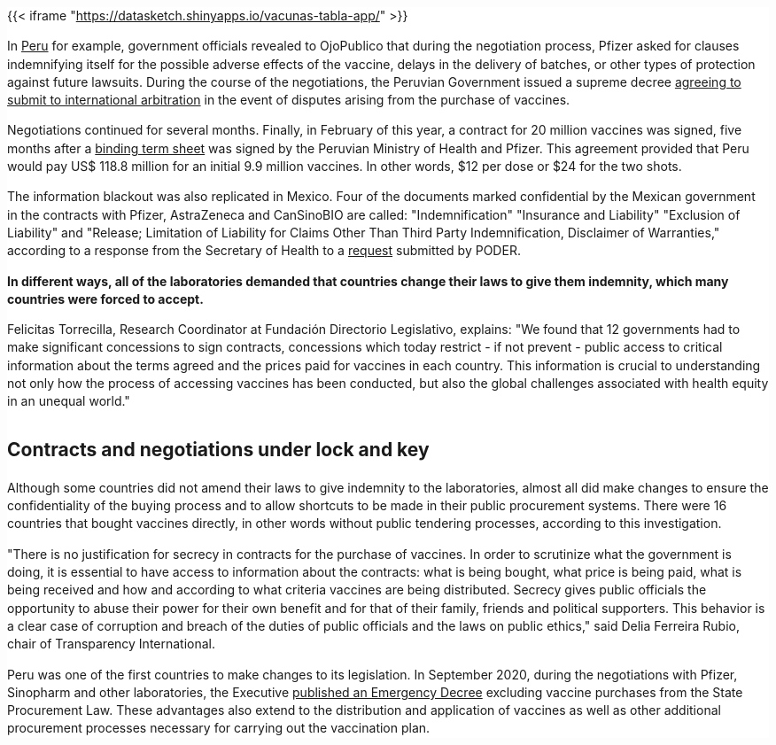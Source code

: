 {{< iframe "https://datasketch.shinyapps.io/vacunas-tabla-app/" >}}

In [Peru](https://ojo-publico.com/2502/las-abusivas-exigencias-de-pfizer-con-las-vacunas-covid-19) for example, government officials revealed to OjoPublico that during the negotiation process, Pfizer asked for clauses indemnifying itself for the possible adverse effects of the vaccine, delays in the delivery of batches, or other types of protection against future lawsuits. During the course of the negotiations, the Peruvian Government issued a supreme decree [agreeing to submit to international arbitration](https://busquedas.elperuano.pe/normaslegales/decreto-supremo-que-autoriza-al-ministerio-de-salud-para-que-decreto-supremo-n-186-2020-pcm-1908302-1/) in the event of disputes arising from the purchase of vaccines.

Negotiations continued for several months. Finally, in February of this year, a contract for 20 million vaccines was signed, five months after a [binding term sheet](https://ojo-publico.com/2502/las-abusivas-exigencias-de-pfizer-con-las-vacunas-covid-19) was signed by the Peruvian Ministry of Health and Pfizer. This agreement provided that Peru would pay US$ 118.8 million for an initial 9.9 million vaccines. In other words, $12 per dose or $24 for the two shots.

The information blackout was also replicated in Mexico. Four of the documents marked confidential by the Mexican government in the contracts with Pfizer, AstraZeneca and CanSinoBIO are called: "Indemnification" "Insurance and Liability" "Exclusion of Liability" and "Release; Limitation of Liability for Claims Other Than Third Party Indemnification, Disclaimer of Warranties," according to a response from the Secretary of Health to a [request](https://share.mayfirst.org/s/kRTG3qjnbg4AfKQ) submitted by PODER.

**In different ways, all of the laboratories demanded that countries change their laws to give them indemnity, which many countries were forced to accept.**

Felicitas Torrecilla, Research Coordinator at Fundación Directorio Legislativo, explains: "We found that 12 governments had to make significant concessions to sign contracts, concessions which today restrict - if not prevent - public access to critical information about the terms agreed and the prices paid for vaccines in each country. This information is crucial to understanding not only how the process of accessing vaccines has been conducted, but also the global challenges associated with health equity in an unequal world."

## Contracts and negotiations under lock and key

Although some countries did not amend their laws to give indemnity to the laboratories, almost all did make changes to ensure the confidentiality of the buying process and to allow shortcuts to be made in their public procurement systems. There were 16 countries that bought vaccines directly, in other words without public tendering processes, according to this investigation.

"There is no justification for secrecy in contracts for the purchase of vaccines. In order to scrutinize what the government is doing, it is essential to have access to information about the contracts: what is being bought, what price is being paid, what is being received and how and according to what criteria vaccines are being distributed. Secrecy gives public officials the opportunity to abuse their power for their own benefit and for that of their family, friends and political supporters. This behavior is a clear case of corruption and breach of the duties of public officials and the laws on public ethics," said Delia Ferreira Rubio, chair of Transparency International.

Peru was one of the first countries to make changes to its legislation. In September 2020, during the negotiations with Pfizer, Sinopharm and other laboratories, the Executive [published an Emergency Decree](https://busquedas.elperuano.pe/normaslegales/decreto-de-urgencia-que-dicta-medidas-extraordinarias-para-f-decreto-de-urgencia-n-110-2020-1884114-1/) excluding vaccine purchases from the State Procurement Law. These advantages also extend to the distribution and application of vaccines as well as other additional procurement processes necessary for carrying out the vaccination plan.
